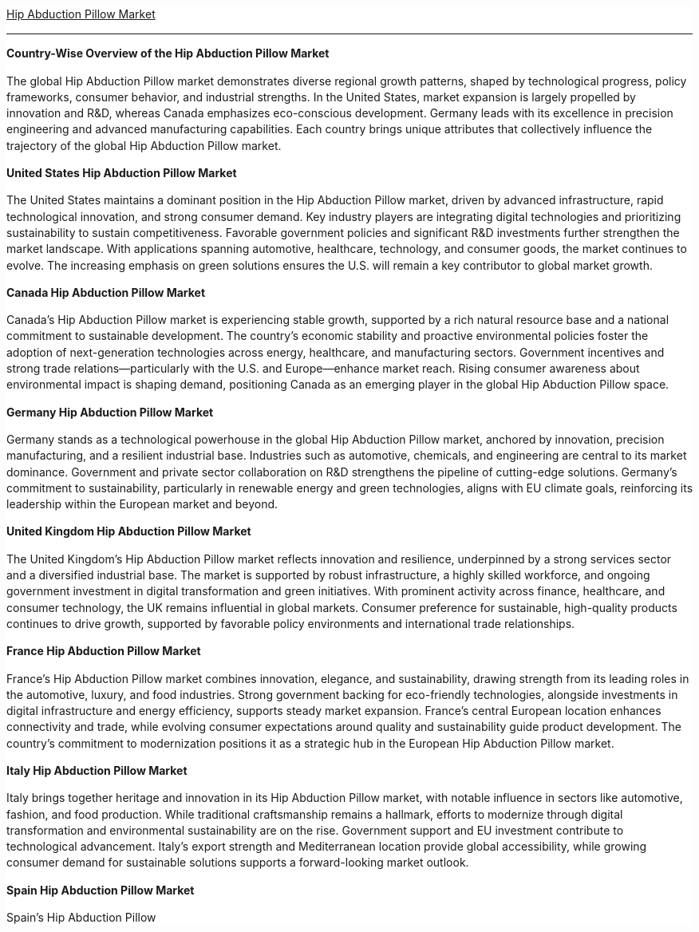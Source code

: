 <a href="https://www.marketresearchintellect.com/ask-for-discount/?rid=1054240&amp;utm_source=Github-April&amp;utm_medium=019">Hip Abduction Pillow Market</a></p></blockquote><hr /><p class="" data-start="217" data-end="261"><strong data-start="217" data-end="261">Country-Wise Overview of the Hip Abduction Pillow Market</strong></p><p class="" data-start="263" data-end="774">The global Hip Abduction Pillow market demonstrates diverse regional growth patterns, shaped by technological progress, policy frameworks, consumer behavior, and industrial strengths. In the United States, market expansion is largely propelled by innovation and R&amp;D, whereas Canada emphasizes eco-conscious development. Germany leads with its excellence in precision engineering and advanced manufacturing capabilities. Each country brings unique attributes that collectively influence the trajectory of the global Hip Abduction Pillow market.</p><p class="" data-start="776" data-end="1421"><strong data-start="776" data-end="805">United States Hip Abduction Pillow Market</strong></p><p class="" data-start="776" data-end="1421">The United States maintains a dominant position in the Hip Abduction Pillow market, driven by advanced infrastructure, rapid technological innovation, and strong consumer demand. Key industry players are integrating digital technologies and prioritizing sustainability to sustain competitiveness. Favorable government policies and significant R&amp;D investments further strengthen the market landscape. With applications spanning automotive, healthcare, technology, and consumer goods, the market continues to evolve. The increasing emphasis on green solutions ensures the U.S. will remain a key contributor to global market growth.</p><p class="" data-start="1423" data-end="2019"><strong data-start="1423" data-end="1445">Canada Hip Abduction Pillow Market</strong></p><p class="" data-start="1423" data-end="2019">Canada&rsquo;s Hip Abduction Pillow market is experiencing stable growth, supported by a rich natural resource base and a national commitment to sustainable development. The country&rsquo;s economic stability and proactive environmental policies foster the adoption of next-generation technologies across energy, healthcare, and manufacturing sectors. Government incentives and strong trade relations&mdash;particularly with the U.S. and Europe&mdash;enhance market reach. Rising consumer awareness about environmental impact is shaping demand, positioning Canada as an emerging player in the global Hip Abduction Pillow space.</p><p class="" data-start="2021" data-end="2591"><strong data-start="2021" data-end="2044">Germany Hip Abduction Pillow Market</strong></p><p class="" data-start="2021" data-end="2591">Germany stands as a technological powerhouse in the global Hip Abduction Pillow market, anchored by innovation, precision manufacturing, and a resilient industrial base. Industries such as automotive, chemicals, and engineering are central to its market dominance. Government and private sector collaboration on R&amp;D strengthens the pipeline of cutting-edge solutions. Germany&rsquo;s commitment to sustainability, particularly in renewable energy and green technologies, aligns with EU climate goals, reinforcing its leadership within the European market and beyond.</p><p class="" data-start="2593" data-end="3221"><strong data-start="2593" data-end="2623">United Kingdom Hip Abduction Pillow Market</strong></p><p class="" data-start="2593" data-end="3221">The United Kingdom&rsquo;s Hip Abduction Pillow market reflects innovation and resilience, underpinned by a strong services sector and a diversified industrial base. The market is supported by robust infrastructure, a highly skilled workforce, and ongoing government investment in digital transformation and green initiatives. With prominent activity across finance, healthcare, and consumer technology, the UK remains influential in global markets. Consumer preference for sustainable, high-quality products continues to drive growth, supported by favorable policy environments and international trade relationships.</p><p class="" data-start="3223" data-end="3838"><strong data-start="3223" data-end="3245">France Hip Abduction Pillow Market</strong></p><p class="" data-start="3223" data-end="3838">France&rsquo;s Hip Abduction Pillow market combines innovation, elegance, and sustainability, drawing strength from its leading roles in the automotive, luxury, and food industries. Strong government backing for eco-friendly technologies, alongside investments in digital infrastructure and energy efficiency, supports steady market expansion. France&rsquo;s central European location enhances connectivity and trade, while evolving consumer expectations around quality and sustainability guide product development. The country&rsquo;s commitment to modernization positions it as a strategic hub in the European Hip Abduction Pillow market.</p><p class="" data-start="3840" data-end="4422"><strong data-start="3840" data-end="3861">Italy Hip Abduction Pillow Market</strong></p><p class="" data-start="3840" data-end="4422">Italy brings together heritage and innovation in its Hip Abduction Pillow market, with notable influence in sectors like automotive, fashion, and food production. While traditional craftsmanship remains a hallmark, efforts to modernize through digital transformation and environmental sustainability are on the rise. Government support and EU investment contribute to technological advancement. Italy&rsquo;s export strength and Mediterranean location provide global accessibility, while growing consumer demand for sustainable solutions supports a forward-looking market outlook.</p><p class="" data-start="4424" data-end="4975"><strong data-start="4424" data-end="4445">Spain Hip Abduction Pillow Market</strong></p><p class="" data-start="4424" data-end="4975">Spain&rsquo;s Hip Abduction Pillow